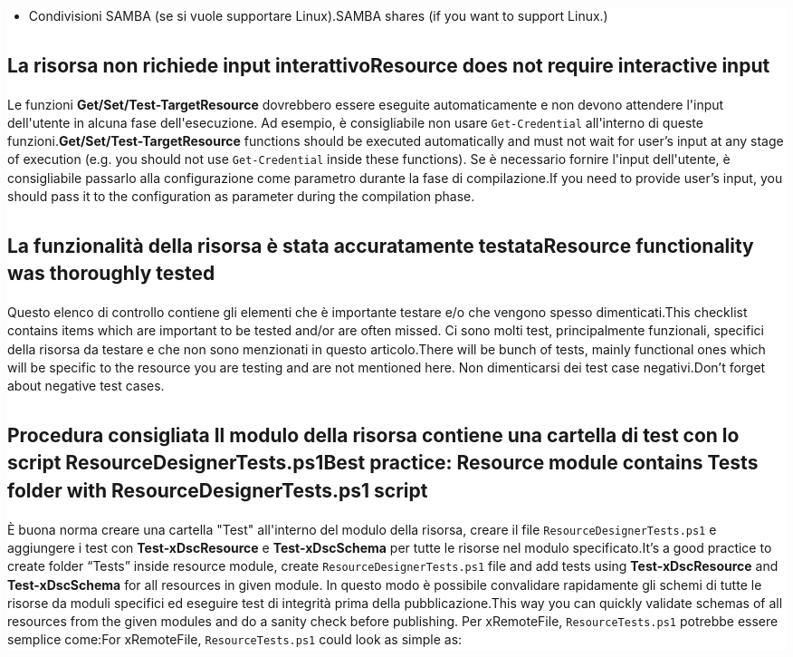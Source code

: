   - <span data-ttu-id="96f95-224">Condivisioni SAMBA (se si vuole supportare Linux).</span><span class="sxs-lookup"><span data-stu-id="96f95-224">SAMBA shares (if you want to support Linux.)</span></span>

## <a name="resource-does-not-require-interactive-input"></a><span data-ttu-id="96f95-225">La risorsa non richiede input interattivo</span><span class="sxs-lookup"><span data-stu-id="96f95-225">Resource does not require interactive input</span></span>

<span data-ttu-id="96f95-226">Le funzioni **Get/Set/Test-TargetResource** dovrebbero essere eseguite automaticamente e non devono attendere l'input dell'utente in alcuna fase dell'esecuzione. Ad esempio, è consigliabile non usare `Get-Credential` all'interno di queste funzioni.</span><span class="sxs-lookup"><span data-stu-id="96f95-226">**Get/Set/Test-TargetResource** functions should be executed automatically and must not wait for user’s input at any stage of execution (e.g. you should not use `Get-Credential` inside these functions).</span></span> <span data-ttu-id="96f95-227">Se è necessario fornire l'input dell'utente, è consigliabile passarlo alla configurazione come parametro durante la fase di compilazione.</span><span class="sxs-lookup"><span data-stu-id="96f95-227">If you need to provide user’s input, you should pass it to the configuration as parameter during the compilation phase.</span></span>

## <a name="resource-functionality-was-thoroughly-tested"></a><span data-ttu-id="96f95-228">La funzionalità della risorsa è stata accuratamente testata</span><span class="sxs-lookup"><span data-stu-id="96f95-228">Resource functionality was thoroughly tested</span></span>

<span data-ttu-id="96f95-229">Questo elenco di controllo contiene gli elementi che è importante testare e/o che vengono spesso dimenticati.</span><span class="sxs-lookup"><span data-stu-id="96f95-229">This checklist contains items which are important to be tested and/or are often missed.</span></span> <span data-ttu-id="96f95-230">Ci sono molti test, principalmente funzionali, specifici della risorsa da testare e che non sono menzionati in questo articolo.</span><span class="sxs-lookup"><span data-stu-id="96f95-230">There will be bunch of tests, mainly functional ones which will be specific to the resource you are testing and are not mentioned here.</span></span> <span data-ttu-id="96f95-231">Non dimenticarsi dei test case negativi.</span><span class="sxs-lookup"><span data-stu-id="96f95-231">Don’t forget about negative test cases.</span></span>

## <a name="best-practice-resource-module-contains-tests-folder-with-resourcedesignertestsps1-script"></a><span data-ttu-id="96f95-232">Procedura consigliata Il modulo della risorsa contiene una cartella di test con lo script ResourceDesignerTests.ps1</span><span class="sxs-lookup"><span data-stu-id="96f95-232">Best practice: Resource module contains Tests folder with ResourceDesignerTests.ps1 script</span></span>

<span data-ttu-id="96f95-233">È buona norma creare una cartella "Test" all'interno del modulo della risorsa, creare il file `ResourceDesignerTests.ps1` e aggiungere i test con **Test-xDscResource** e **Test-xDscSchema** per tutte le risorse nel modulo specificato.</span><span class="sxs-lookup"><span data-stu-id="96f95-233">It’s a good practice to create folder “Tests” inside resource module, create `ResourceDesignerTests.ps1` file and add tests using **Test-xDscResource** and **Test-xDscSchema** for all resources in given module.</span></span>
<span data-ttu-id="96f95-234">In questo modo è possibile convalidare rapidamente gli schemi di tutte le risorse da moduli specifici ed eseguire test di integrità prima della pubblicazione.</span><span class="sxs-lookup"><span data-stu-id="96f95-234">This way you can quickly validate schemas of all resources from the given modules and do a sanity check before publishing.</span></span>
<span data-ttu-id="96f95-235">Per xRemoteFile, `ResourceTests.ps1` potrebbe essere semplice come:</span><span class="sxs-lookup"><span data-stu-id="96f95-235">For xRemoteFile, `ResourceTests.ps1` could look as simple as:</span></span>
